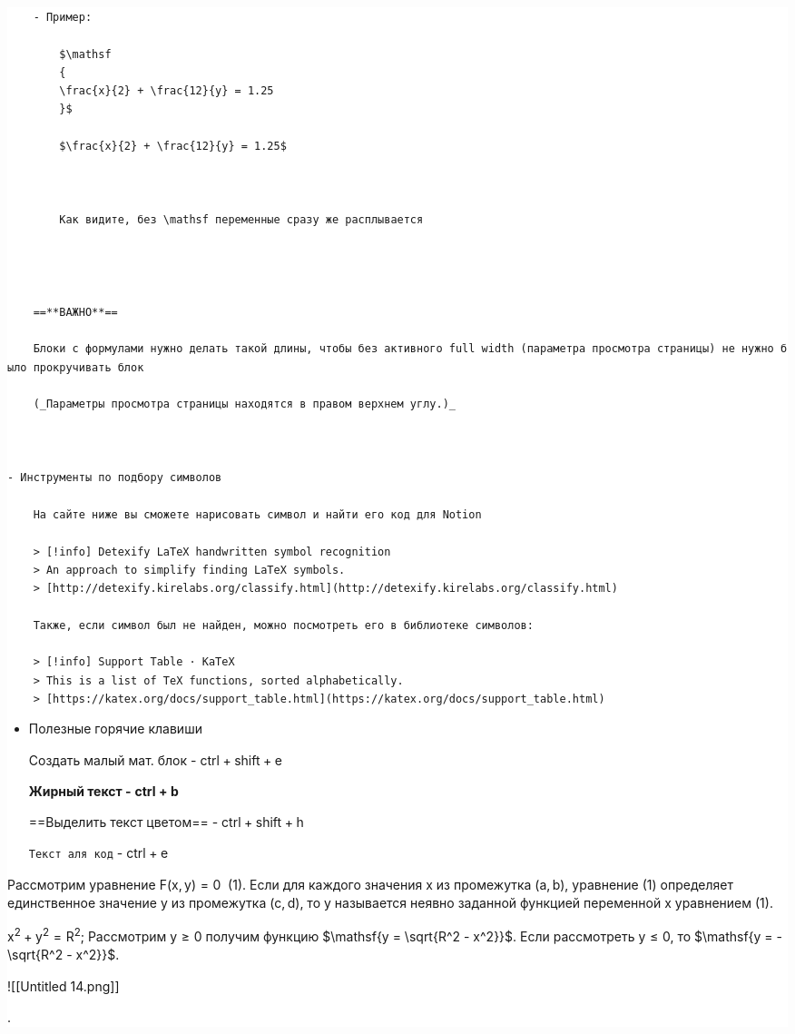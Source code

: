         - Пример:
            
            $\mathsf  
            {  
            \frac{x}{2} + \frac{12}{y} = 1.25  
            }$
            
            $\frac{x}{2} + \frac{12}{y} = 1.25$
            
              
            
            Как видите, без \mathsf переменные сразу же расплывается
            
        
          
        
        ==**ВАЖНО**==
        
        Блоки с формулами нужно делать такой длины, чтобы без активного full width (параметра просмотра страницы) не нужно было прокручивать блок
        
        (_Параметры просмотра страницы находятся в правом верхнем углу.)_
        
          
        
    - Инструменты по подбору символов
        
        На сайте ниже вы сможете нарисовать символ и найти его код для Notion
        
        > [!info] Detexify LaTeX handwritten symbol recognition  
        > An approach to simplify finding LaTeX symbols.  
        > [http://detexify.kirelabs.org/classify.html](http://detexify.kirelabs.org/classify.html)  
        
        Также, если символ был не найден, можно посмотреть его в библиотеке символов:
        
        > [!info] Support Table · KaTeX  
        > This is a list of TeX functions, sorted alphabetically.  
        > [https://katex.org/docs/support_table.html](https://katex.org/docs/support_table.html)  
        
- Полезные горячие клавиши
    
    Создать малый мат. блок - $\mathsf{ctrl+shift+e}$
    
    **Жирный текст -** **$\mathsf{ctrl+b}$**
    
    ==Выделить текст цветом== - $\mathsf{ctrl+shift+h}$
    
    `Текст аля код` - $\mathsf{ctrl+e}$
    

  

  

Рассмотрим уравнение $\mathsf{F(x, y) = 0 \enspace (1)}$. Если для каждого значения $\mathsf{x}$ из промежутка $\mathsf{(a, b)}$, уравнение $(1)$ определяет единственное значение $\mathsf{y}$ из промежутка $\mathsf{(c, d)}$, то $\mathsf{y}$ называется неявно заданной функцией переменной $\mathsf{x}$ уравнением $(1)$.

$\mathsf{x^2 + y^2 = R^2}$; Рассмотрим $\mathsf{y \ge 0}$ получим функцию $\mathsf{y = \sqrt{R^2 - x^2}}$. Если рассмотреть $\mathsf{y \le 0}$, то $\mathsf{y = -\sqrt{R^2 - x^2}}$.

![[Untitled 14.png]]

.
